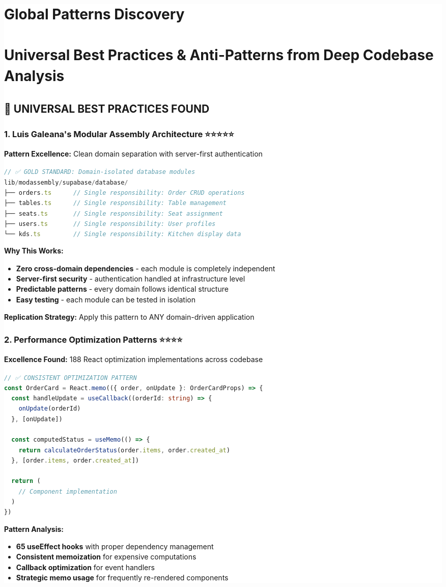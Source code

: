 # Global Patterns Discovery
# Universal Best Practices & Anti-Patterns from Deep Codebase Analysis

## 🌟 UNIVERSAL BEST PRACTICES FOUND

### 1. Luis Galeana's Modular Assembly Architecture ⭐⭐⭐⭐⭐

**Pattern Excellence:** Clean domain separation with server-first authentication

```typescript
// ✅ GOLD STANDARD: Domain-isolated database modules
lib/modassembly/supabase/database/
├── orders.ts      // Single responsibility: Order CRUD operations
├── tables.ts      // Single responsibility: Table management  
├── seats.ts       // Single responsibility: Seat assignment
├── users.ts       // Single responsibility: User profiles
└── kds.ts         // Single responsibility: Kitchen display data
```

**Why This Works:**
- **Zero cross-domain dependencies** - each module is completely independent
- **Server-first security** - authentication handled at infrastructure level
- **Predictable patterns** - every domain follows identical structure
- **Easy testing** - each module can be tested in isolation

**Replication Strategy:** Apply this pattern to ANY domain-driven application

### 2. Performance Optimization Patterns ⭐⭐⭐⭐

**Excellence Found:** 188 React optimization implementations across codebase

```typescript
// ✅ CONSISTENT OPTIMIZATION PATTERN
const OrderCard = React.memo(({ order, onUpdate }: OrderCardProps) => {
  const handleUpdate = useCallback((orderId: string) => {
    onUpdate(orderId)
  }, [onUpdate])

  const computedStatus = useMemo(() => {
    return calculateOrderStatus(order.items, order.created_at)
  }, [order.items, order.created_at])

  return (
    // Component implementation
  )
})
```

**Pattern Analysis:**
- **65 useEffect hooks** with proper dependency management
- **Consistent memoization** for expensive computations
- **Callback optimization** for event handlers
- **Strategic memo usage** for frequently re-rendered components

